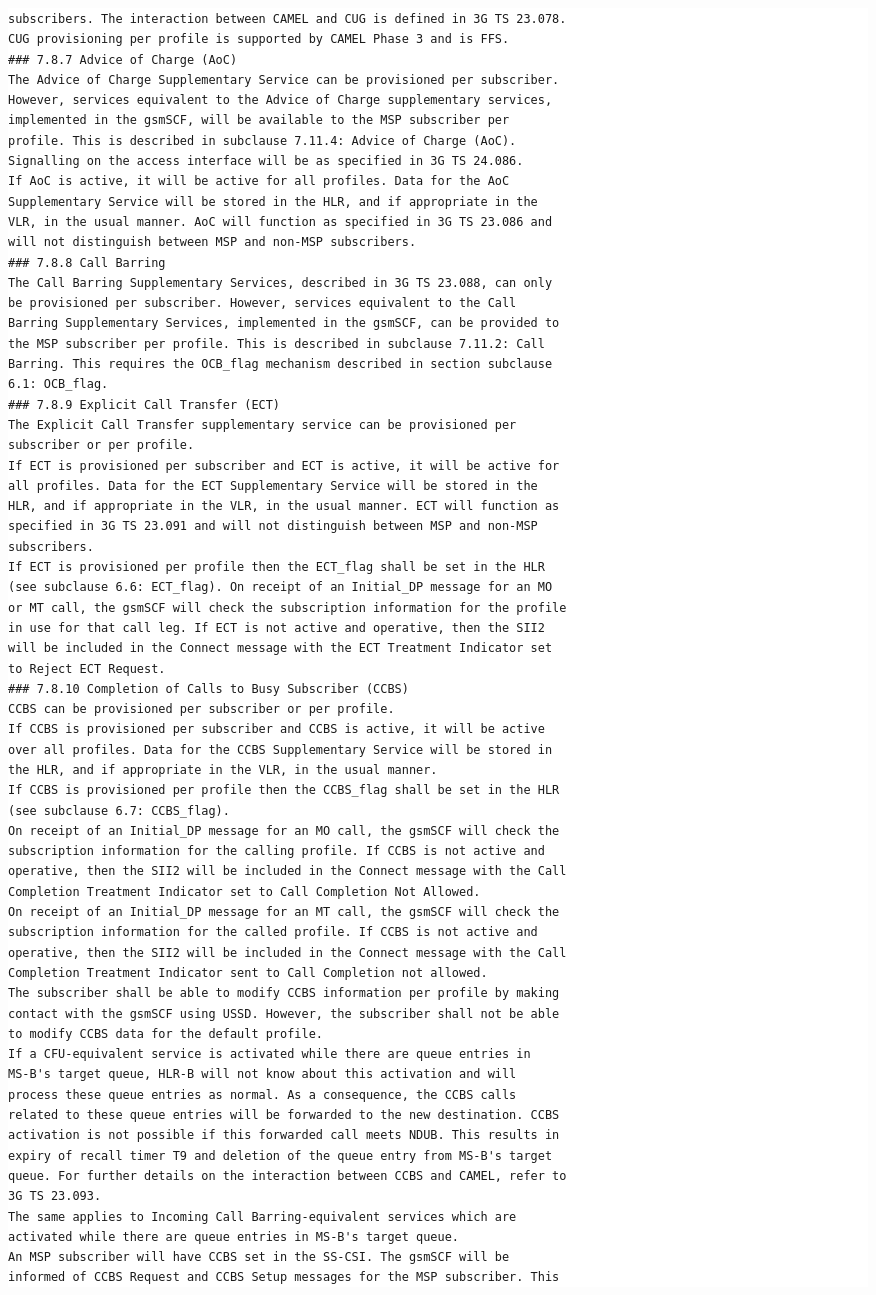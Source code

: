 ```{=html}
subscribers. The interaction between CAMEL and CUG is defined in 3G TS 23.078.
CUG provisioning per profile is supported by CAMEL Phase 3 and is FFS.
### 7.8.7 Advice of Charge (AoC)
The Advice of Charge Supplementary Service can be provisioned per subscriber.
However, services equivalent to the Advice of Charge supplementary services,
implemented in the gsmSCF, will be available to the MSP subscriber per
profile. This is described in subclause 7.11.4: Advice of Charge (AoC).
Signalling on the access interface will be as specified in 3G TS 24.086.
If AoC is active, it will be active for all profiles. Data for the AoC
Supplementary Service will be stored in the HLR, and if appropriate in the
VLR, in the usual manner. AoC will function as specified in 3G TS 23.086 and
will not distinguish between MSP and non-MSP subscribers.
### 7.8.8 Call Barring
The Call Barring Supplementary Services, described in 3G TS 23.088, can only
be provisioned per subscriber. However, services equivalent to the Call
Barring Supplementary Services, implemented in the gsmSCF, can be provided to
the MSP subscriber per profile. This is described in subclause 7.11.2: Call
Barring. This requires the OCB_flag mechanism described in section subclause
6.1: OCB_flag.
### 7.8.9 Explicit Call Transfer (ECT)
The Explicit Call Transfer supplementary service can be provisioned per
subscriber or per profile.
If ECT is provisioned per subscriber and ECT is active, it will be active for
all profiles. Data for the ECT Supplementary Service will be stored in the
HLR, and if appropriate in the VLR, in the usual manner. ECT will function as
specified in 3G TS 23.091 and will not distinguish between MSP and non-MSP
subscribers.
If ECT is provisioned per profile then the ECT_flag shall be set in the HLR
(see subclause 6.6: ECT_flag). On receipt of an Initial_DP message for an MO
or MT call, the gsmSCF will check the subscription information for the profile
in use for that call leg. If ECT is not active and operative, then the SII2
will be included in the Connect message with the ECT Treatment Indicator set
to Reject ECT Request.
### 7.8.10 Completion of Calls to Busy Subscriber (CCBS)
CCBS can be provisioned per subscriber or per profile.
If CCBS is provisioned per subscriber and CCBS is active, it will be active
over all profiles. Data for the CCBS Supplementary Service will be stored in
the HLR, and if appropriate in the VLR, in the usual manner.
If CCBS is provisioned per profile then the CCBS_flag shall be set in the HLR
(see subclause 6.7: CCBS_flag).
On receipt of an Initial_DP message for an MO call, the gsmSCF will check the
subscription information for the calling profile. If CCBS is not active and
operative, then the SII2 will be included in the Connect message with the Call
Completion Treatment Indicator set to Call Completion Not Allowed.
On receipt of an Initial_DP message for an MT call, the gsmSCF will check the
subscription information for the called profile. If CCBS is not active and
operative, then the SII2 will be included in the Connect message with the Call
Completion Treatment Indicator sent to Call Completion not allowed.
The subscriber shall be able to modify CCBS information per profile by making
contact with the gsmSCF using USSD. However, the subscriber shall not be able
to modify CCBS data for the default profile.
If a CFU-equivalent service is activated while there are queue entries in
MS-B's target queue, HLR-B will not know about this activation and will
process these queue entries as normal. As a consequence, the CCBS calls
related to these queue entries will be forwarded to the new destination. CCBS
activation is not possible if this forwarded call meets NDUB. This results in
expiry of recall timer T9 and deletion of the queue entry from MS-B's target
queue. For further details on the interaction between CCBS and CAMEL, refer to
3G TS 23.093.
The same applies to Incoming Call Barring-equivalent services which are
activated while there are queue entries in MS-B's target queue.
An MSP subscriber will have CCBS set in the SS-CSI. The gsmSCF will be
informed of CCBS Request and CCBS Setup messages for the MSP subscriber. This
```